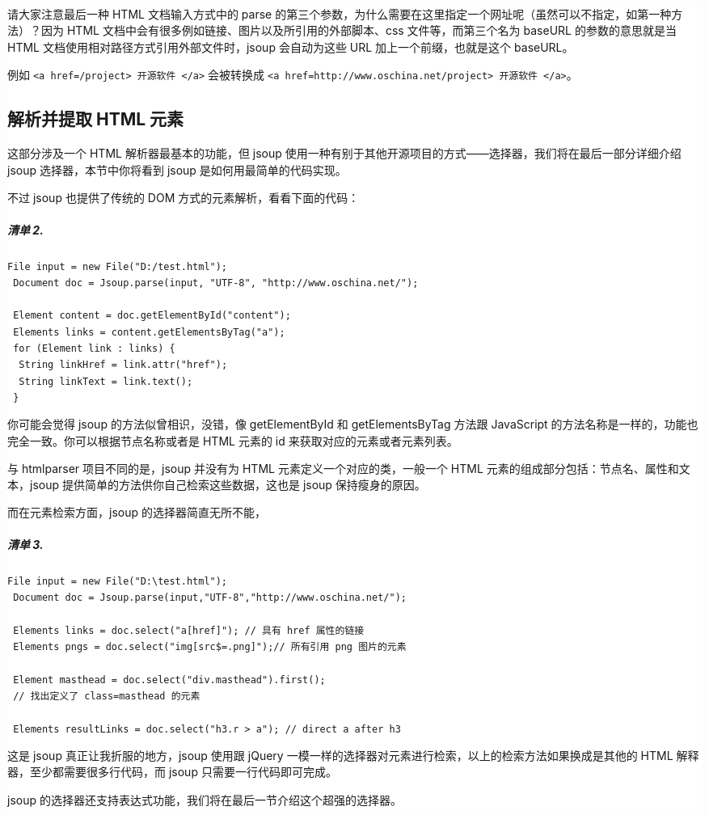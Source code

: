 ```
```

请大家注意最后一种 HTML 文档输入方式中的 parse 的第三个参数，为什么需要在这里指定一个网址呢（虽然可以不指定，如第一种方法）？因为 HTML 文档中会有很多例如链接、图片以及所引用的外部脚本、css 文件等，而第三个名为 baseURL 的参数的意思就是当 HTML 文档使用相对路径方式引用外部文件时，jsoup 会自动为这些 URL 加上一个前缀，也就是这个 baseURL。

例如 `<a href=/project> 开源软件 </a>` 会被转换成 `<a href=http://www.oschina.net/project> 开源软件 </a>`。

## 解析并提取 HTML 元素

这部分涉及一个 HTML 解析器最基本的功能，但 jsoup 使用一种有别于其他开源项目的方式——选择器，我们将在最后一部分详细介绍 jsoup 选择器，本节中你将看到 jsoup 是如何用最简单的代码实现。

不过 jsoup 也提供了传统的 DOM 方式的元素解析，看看下面的代码：

##### 清单 2.

```
File input = new File("D:/test.html");
 Document doc = Jsoup.parse(input, "UTF-8", "http://www.oschina.net/");

 Element content = doc.getElementById("content");
 Elements links = content.getElementsByTag("a");
 for (Element link : links) {
  String linkHref = link.attr("href");
  String linkText = link.text();
 } 
```

你可能会觉得 jsoup 的方法似曾相识，没错，像 getElementById 和 getElementsByTag 方法跟 JavaScript 的方法名称是一样的，功能也完全一致。你可以根据节点名称或者是 HTML 元素的 id 来获取对应的元素或者元素列表。

与 htmlparser 项目不同的是，jsoup 并没有为 HTML 元素定义一个对应的类，一般一个 HTML 元素的组成部分包括：节点名、属性和文本，jsoup 提供简单的方法供你自己检索这些数据，这也是 jsoup 保持瘦身的原因。

而在元素检索方面，jsoup 的选择器简直无所不能，

##### 清单 3.

```
File input = new File("D:\test.html");
 Document doc = Jsoup.parse(input,"UTF-8","http://www.oschina.net/");

 Elements links = doc.select("a[href]"); // 具有 href 属性的链接
 Elements pngs = doc.select("img[src$=.png]");// 所有引用 png 图片的元素

 Element masthead = doc.select("div.masthead").first();
 // 找出定义了 class=masthead 的元素

 Elements resultLinks = doc.select("h3.r > a"); // direct a after h3 
```

这是 jsoup 真正让我折服的地方，jsoup 使用跟 jQuery 一模一样的选择器对元素进行检索，以上的检索方法如果换成是其他的 HTML 解释器，至少都需要很多行代码，而 jsoup 只需要一行代码即可完成。

jsoup 的选择器还支持表达式功能，我们将在最后一节介绍这个超强的选择器。
